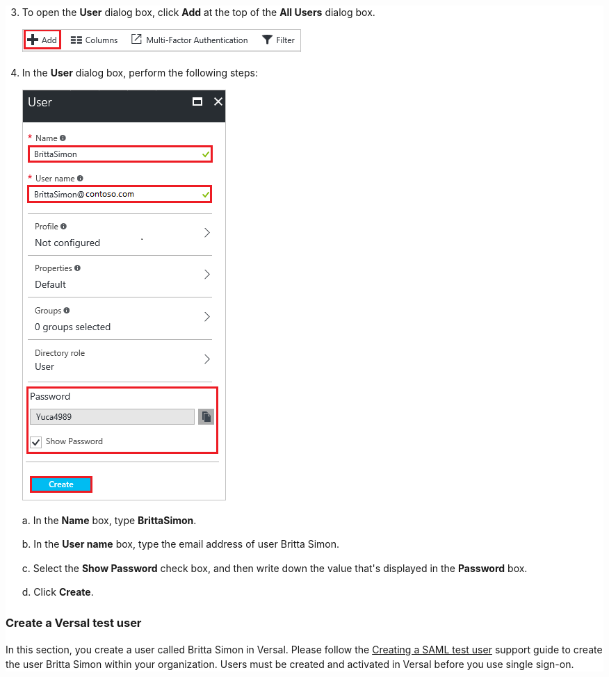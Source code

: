 3. To open the **User** dialog box, click **Add** at the top of the **All Users** dialog box.

    ![The Add button](./media/active-directory-saas-versal-tutorial/create_aaduser_03.png)

4. In the **User** dialog box, perform the following steps:

    ![The User dialog box](./media/active-directory-saas-versal-tutorial/create_aaduser_04.png)

    a. In the **Name** box, type **BrittaSimon**.

    b. In the **User name** box, type the email address of user Britta Simon.

    c. Select the **Show Password** check box, and then write down the value that's displayed in the **Password** box.

    d. Click **Create**.
  
### Create a Versal test user

In this section, you create a user called Britta Simon in Versal. Please follow the [Creating a SAML test user](https://support.versal.com/hc/en-us/articles/115011672887-Creating-a-SAML-test-user)
support guide to create the user Britta Simon within your organization. Users must be created and activated in Versal before you use single sign-on. 
